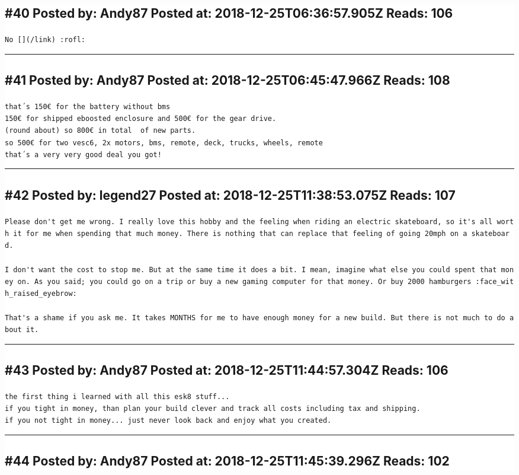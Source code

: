 ## \#40 Posted by: Andy87 Posted at: 2018-12-25T06:36:57.905Z Reads: 106

```
No [](/link) :rofl:
```

---
## \#41 Posted by: Andy87 Posted at: 2018-12-25T06:45:47.966Z Reads: 108

```
that´s 150€ for the battery without bms
150€ for shipped eboosted enclosure and 500€ for the gear drive.
(round about) so 800€ in total  of new parts.
so 500€ for two vesc6, 2x motors, bms, remote, deck, trucks, wheels, remote
that´s a very very good deal you got!
```

---
## \#42 Posted by: legend27 Posted at: 2018-12-25T11:38:53.075Z Reads: 107

```
Please don't get me wrong. I really love this hobby and the feeling when riding an electric skateboard, so it's all worth it for me when spending that much money. There is nothing that can replace that feeling of going 20mph on a skateboard.

I don't want the cost to stop me. But at the same time it does a bit. I mean, imagine what else you could spent that money on. As you said; you could go on a trip or buy a new gaming computer for that money. Or buy 2000 hamburgers :face_with_raised_eyebrow:

That's a shame if you ask me. It takes MONTHS for me to have enough money for a new build. But there is not much to do about it.
```

---
## \#43 Posted by: Andy87 Posted at: 2018-12-25T11:44:57.304Z Reads: 106

```
the first thing i learned with all this esk8 stuff...
if you tight in money, than plan your build clever and track all costs including tax and shipping.
if you not tight in money... just never look back and enjoy what you created.
```

---
## \#44 Posted by: Andy87 Posted at: 2018-12-25T11:45:39.296Z Reads: 102
